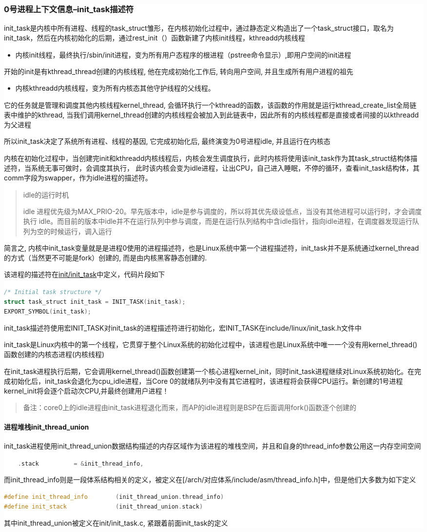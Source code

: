 ### 0号进程上下文信息–init\_task描述符

init\_task是内核中所有进程、线程的task\_struct雏形，在内核初始化过程中，通过静态定义构造出了一个task\_struct接口，取名为init\_task，然后在内核初始化的后期，通过rest\_init（）函数新建了内核init线程，kthreadd内核线程

*   内核init线程，最终执行/sbin/init进程，变为所有用户态程序的根进程（pstree命令显示）,即用户空间的init进程

开始的init是有kthread\_thread创建的内核线程, 他在完成初始化工作后, 转向用户空间, 并且生成所有用户进程的祖先

*   内核kthreadd内核线程，变为所有内核态其他守护线程的父线程。

它的任务就是管理和调度其他内核线程kernel\_thread, 会循环执行一个kthread的函数，该函数的作用就是运行kthread\_create\_list全局链表中维护的kthread, 当我们调用kernel\_thread创建的内核线程会被加入到此链表中，因此所有的内核线程都是直接或者间接的以kthreadd为父进程

所以init\_task决定了系统所有进程、线程的基因, 它完成初始化后, 最终演变为0号进程idle, 并且运行在内核态

内核在初始化过程中，当创建完init和kthreadd内核线程后，内核会发生调度执行，此时内核将使用该init\_task作为其task\_struct结构体描述符，当系统无事可做时，会调度其执行， 此时该内核会变为idle进程，让出CPU，自己进入睡眠，不停的循环，查看init\_task结构体，其comm字段为swapper，作为idle进程的描述符。

> idle的运行时机
> 
> idle 进程优先级为MAX\_PRIO-20。早先版本中，idle是参与调度的，所以将其优先级设低点，当没有其他进程可以运行时，才会调度执行 idle。而目前的版本中idle并不在运行队列中参与调度，而是在运行队列结构中含idle指针，指向idle进程，在调度器发现运行队列为空的时候运行，调入运行

简言之, 内核中init\_task变量就是是进程0使用的进程描述符，也是Linux系统中第一个进程描述符，init\_task并不是系统通过kernel\_thread的方式（当然更不可能是fork）创建的, 而是由内核黑客静态创建的.

该进程的描述符在[init/init\_task](http://lxr.free-electrons.com/source/init/init_task.c?v=4.5#L17)中定义，代码片段如下

```cpp
/* Initial task structure */
struct task_struct init_task = INIT_TASK(init_task);
EXPORT_SYMBOL(init_task);
```

init\_task描述符使用宏INIT\_TASK对init\_task的进程描述符进行初始化，宏INIT\_TASK在include/linux/init\_task.h文件中

init\_task是Linux内核中的第一个线程，它贯穿于整个Linux系统的初始化过程中，该进程也是Linux系统中唯一一个没有用kernel\_thread()函数创建的内核态进程(内核线程)

在init\_task进程执行后期，它会调用kernel\_thread()函数创建第一个核心进程kernel\_init，同时init\_task进程继续对Linux系统初始化。在完成初始化后，init\_task会退化为cpu\_idle进程，当Core 0的就绪队列中没有其它进程时，该进程将会获得CPU运行。新创建的1号进程kernel\_init将会逐个启动次CPU,并最终创建用户进程！

> 备注：core0上的idle进程由init\_task进程退化而来，而AP的idle进程则是BSP在后面调用fork()函数逐个创建的

#### 进程堆栈init\_thread\_union

init\_task进程使用init\_thread\_union数据结构描述的内存区域作为该进程的堆栈空间，并且和自身的thread\_info参数公用这一内存空间空间

```cpp
    .stack          = &init_thread_info,
```

而init\_thread\_info则是一段体系结构相关的定义，被定义在\[/arch/对应体系/include/asm/thread\_info.h\]中，但是他们大多数为如下定义

```cpp
#define init_thread_info        (init_thread_union.thread_info)
#define init_stack              (init_thread_union.stack)
```

其中init\_thread\_union被定义在init/init\_task.c, 紧跟着前面init\_task的定义
